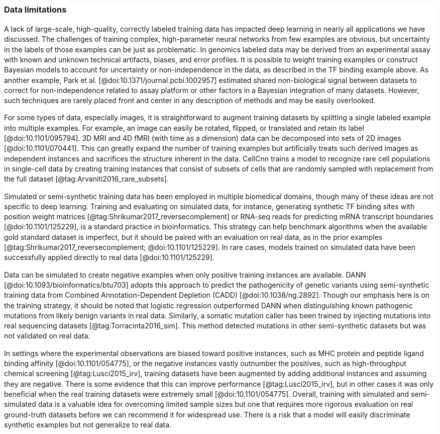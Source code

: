 ### Data limitations

A lack of large-scale, high-quality, correctly labeled training data has impacted deep learning in nearly all applications we have discussed.
The challenges of training complex, high-parameter neural networks from few examples are obvious, but uncertainty in the labels of those examples can be just as problematic.  In genomics labeled data may be derived from an experimental assay with known and unknown technical artifacts, biases, and error profiles.  It is possible to weight training examples or construct Bayesian models to account for uncertainty or non-independence in the data, as described in the TF binding example above. As another example, Park et al. [@doi:10.1371/journal.pcbi.1002957] estimated shared non-biological signal between datasets to correct for non-independence related to assay platform or other factors in a Bayesian integration of many datasets. However, such techniques are rarely placed front and center in any description of methods and may be easily overlooked.

For some types of data, especially images, it is straightforward to augment training datasets by splitting a single labeled example into multiple examples.
For example, an image can easily be rotated, flipped, or translated and retain its label [@doi:10.1101/095794].  3D MRI and 4D fMRI (with time as a dimension)
data can be decomposed into sets of 2D images [@doi:10.1101/070441]. This can greatly expand the number of training examples but artificially treats such derived images as independent instances and sacrifices the structure inherent in the data.  CellCnn trains a model to recognize rare cell populations in single-cell data by creating training instances that consist of subsets of cells that are randomly sampled with replacement from the full dataset [@tag:Arvaniti2016_rare_subsets].

Simulated or semi-synthetic training data has been employed in multiple biomedical domains, though many of these ideas are not specific to deep learning.  Training and evaluating on simulated data, for instance, generating synthetic TF binding sites with position weight matrices [@tag:Shrikumar2017_reversecomplement] or RNA-seq reads for predicting mRNA transcript boundaries [@doi:10.1101/125229], is a standard practice in bioinformatics.  This strategy can help benchmark algorithms when the available gold standard dataset is imperfect, but it should be paired with an evaluation on real data, as in the prior examples [@tag:Shrikumar2017_reversecomplement;
@doi:10.1101/125229].  In rare cases, models trained on simulated data have been successfully applied directly to real data [@doi:10.1101/125229].

Data can be simulated to create negative examples when only positive training instances are available.  DANN [@doi:10.1093/bioinformatics/btu703] adopts this approach to predict the pathogenicity of genetic variants using semi-synthetic training data from Combined Annotation-Dependent Depletion (CADD)
[@doi:10.1038/ng.2892].  Though our emphasis here is on the training strategy, it should be noted that logistic regression outperformed DANN when distinguishing known pathogenic mutations from likely benign variants in real data. Similarly, a somatic mutation caller has been trained by injecting mutations into real sequencing datasets [@tag:Torracinta2016_sim].  This method detected mutations in other semi-synthetic datasets but was not validated on real data.

In settings where the experimental observations are biased toward positive instances, such as MHC protein and peptide ligand binding affinity [@doi:10.1101/054775], or the negative instances vastly outnumber the positives, such as high-throughput chemical screening [@tag:Lusci2015_irv], training datasets have been augmented by adding additional instances and assuming they are negative.  There is some evidence that this can improve performance [@tag:Lusci2015_irv], but in other cases it was only beneficial when the real training datasets were extremely small [@doi:10.1101/054775]. Overall, training with simulated and semi-simulated data is a valuable idea for overcoming limited sample sizes but one that requires more rigorous evaluation on real ground-truth datasets before we can recommend it for widespread use. There is a risk that a model will easily discriminate synthetic examples but not generalize to real data.
